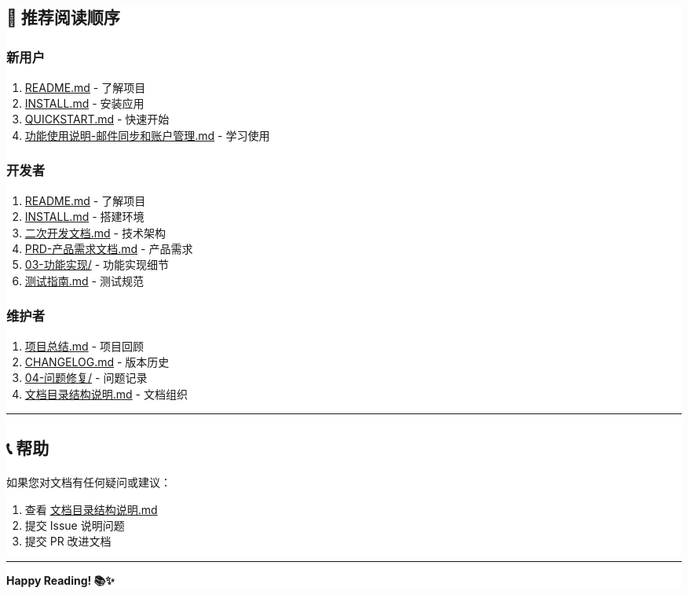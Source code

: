 
## 🎯 推荐阅读顺序

### 新用户

1. [README.md](../README.md) - 了解项目
2. [INSTALL.md](../INSTALL.md) - 安装应用
3. [QUICKSTART.md](../QUICKSTART.md) - 快速开始
4. [功能使用说明-邮件同步和账户管理.md](05-用户指南/功能使用说明-邮件同步和账户管理.md) - 学习使用

### 开发者

1. [README.md](../README.md) - 了解项目
2. [INSTALL.md](../INSTALL.md) - 搭建环境
3. [二次开发文档.md](02-开发文档/二次开发文档.md) - 技术架构
4. [PRD-产品需求文档.md](01-产品文档/PRD-产品需求文档.md) - 产品需求
5. [03-功能实现/](03-功能实现/) - 功能实现细节
6. [测试指南.md](02-开发文档/测试指南.md) - 测试规范

### 维护者

1. [项目总结.md](01-产品文档/项目总结.md) - 项目回顾
2. [CHANGELOG.md](07-版本记录/CHANGELOG.md) - 版本历史
3. [04-问题修复/](04-问题修复/) - 问题记录
4. [文档目录结构说明.md](文档目录结构说明.md) - 文档组织

---

## 📞 帮助

如果您对文档有任何疑问或建议：

1. 查看 [文档目录结构说明.md](文档目录结构说明.md)
2. 提交 Issue 说明问题
3. 提交 PR 改进文档

---

**Happy Reading! 📚✨**
